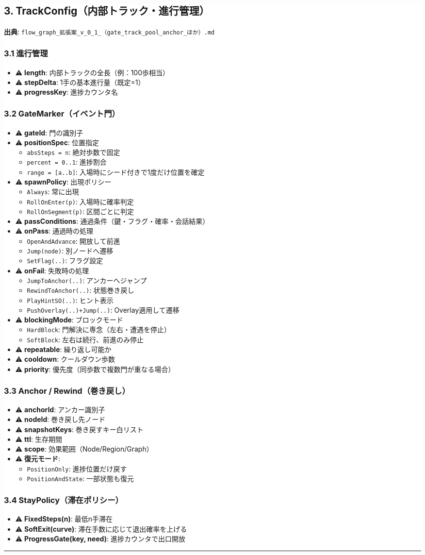 
## 3. TrackConfig（内部トラック・進行管理）

**出典**: `flow_graph_拡張案_v_0_1_（gate_track_pool_anchor_ほか）.md`

### 3.1 進行管理
- ⚠️ **length**: 内部トラックの全長（例：100歩相当）
- ⚠️ **stepDelta**: 1手の基本進行量（既定=1）
- ⚠️ **progressKey**: 進捗カウンタ名

### 3.2 GateMarker（イベント門）
- ⚠️ **gateId**: 門の識別子
- ⚠️ **positionSpec**: 位置指定
  - `absSteps = n`: 絶対歩数で固定
  - `percent = 0..1`: 進捗割合
  - `range = [a..b]`: 入場時にシード付きで1度だけ位置を確定
- ⚠️ **spawnPolicy**: 出現ポリシー
  - `Always`: 常に出現
  - `RollOnEnter(p)`: 入場時に確率判定
  - `RollOnSegment(p)`: 区間ごとに判定
- ⚠️ **passConditions**: 通過条件（鍵・フラグ・確率・会話結果）
- ⚠️ **onPass**: 通過時の処理
  - `OpenAndAdvance`: 開放して前進
  - `Jump(node)`: 別ノードへ遷移
  - `SetFlag(..)`: フラグ設定
- ⚠️ **onFail**: 失敗時の処理
  - `JumpToAnchor(..)`: アンカーへジャンプ
  - `RewindToAnchor(..)`: 状態巻き戻し
  - `PlayHintSO(..)`: ヒント表示
  - `PushOverlay(..)+Jump(..)`: Overlay適用して遷移
- ⚠️ **blockingMode**: ブロックモード
  - `HardBlock`: 門解決に専念（左右・遭遇を停止）
  - `SoftBlock`: 左右は続行、前進のみ停止
- ⚠️ **repeatable**: 繰り返し可能か
- ⚠️ **cooldown**: クールダウン歩数
- ⚠️ **priority**: 優先度（同歩数で複数門が重なる場合）

### 3.3 Anchor / Rewind（巻き戻し）
- ⚠️ **anchorId**: アンカー識別子
- ⚠️ **nodeId**: 巻き戻し先ノード
- ⚠️ **snapshotKeys**: 巻き戻すキー白リスト
- ⚠️ **ttl**: 生存期間
- ⚠️ **scope**: 効果範囲（Node/Region/Graph）
- ⚠️ **復元モード**:
  - `PositionOnly`: 進捗位置だけ戻す
  - `PositionAndState`: 一部状態も復元

### 3.4 StayPolicy（滞在ポリシー）
- ⚠️ **FixedSteps(n)**: 最低n手滞在
- ⚠️ **SoftExit(curve)**: 滞在手数に応じて退出確率を上げる
- ⚠️ **ProgressGate(key, need)**: 進捗カウンタで出口開放

---